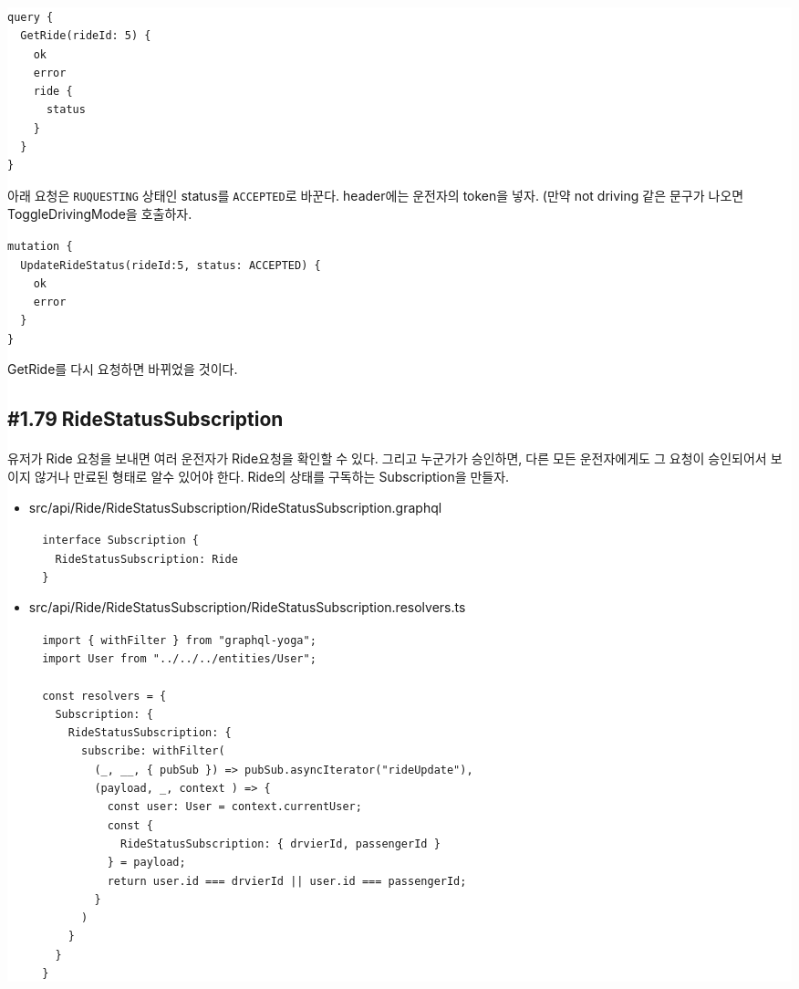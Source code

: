     query {
      GetRide(rideId: 5) {
        ok
        error
        ride {
          status
        }
      }
    }

아래 요청은 `RUQUESTING` 상태인 status를 `ACCEPTED`로 바꾼다. header에는 운전자의 token을 넣자. (만약 not driving 같은 문구가 나오면 ToggleDrivingMode을 호출하자.

    mutation {
      UpdateRideStatus(rideId:5, status: ACCEPTED) {
        ok
        error
      }
    }

GetRide를 다시 요청하면 바뀌었을 것이다.

## #1.79 RideStatusSubscription

유저가 Ride 요청을 보내면 여러 운전자가 Ride요청을 확인할 수 있다. 그리고 누군가가 승인하면, 다른 모든 운전자에게도 그 요청이 승인되어서 보이지 않거나 만료된 형태로 알수 있어야 한다. Ride의 상태를 구독하는 Subscription을 만들자.

- src/api/Ride/RideStatusSubscription/RideStatusSubscription.graphql

        interface Subscription {
          RideStatusSubscription: Ride
        }

- src/api/Ride/RideStatusSubscription/RideStatusSubscription.resolvers.ts

        import { withFilter } from "graphql-yoga";
        import User from "../../../entities/User";
        
        const resolvers = {
          Subscription: {
            RideStatusSubscription: {
              subscribe: withFilter(
                (_, __, { pubSub }) => pubSub.asyncIterator("rideUpdate"),
                (payload, _, context ) => {
                  const user: User = context.currentUser;
                  const {
                    RideStatusSubscription: { drvierId, passengerId }
                  } = payload;
                  return user.id === drvierId || user.id === passengerId;
                }
              )
            }
          }
        }
        